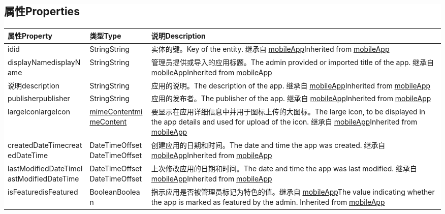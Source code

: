 ## <a name="properties"></a><span data-ttu-id="b863b-127">属性</span><span class="sxs-lookup"><span data-stu-id="b863b-127">Properties</span></span>
|<span data-ttu-id="b863b-128">属性</span><span class="sxs-lookup"><span data-stu-id="b863b-128">Property</span></span>|<span data-ttu-id="b863b-129">类型</span><span class="sxs-lookup"><span data-stu-id="b863b-129">Type</span></span>|<span data-ttu-id="b863b-130">说明</span><span class="sxs-lookup"><span data-stu-id="b863b-130">Description</span></span>|
|:---|:---|:---|
|<span data-ttu-id="b863b-131">id</span><span class="sxs-lookup"><span data-stu-id="b863b-131">id</span></span>|<span data-ttu-id="b863b-132">String</span><span class="sxs-lookup"><span data-stu-id="b863b-132">String</span></span>|<span data-ttu-id="b863b-133">实体的键。</span><span class="sxs-lookup"><span data-stu-id="b863b-133">Key of the entity.</span></span> <span data-ttu-id="b863b-134">继承自 [mobileApp](../resources/intune-apps-mobileapp.md)</span><span class="sxs-lookup"><span data-stu-id="b863b-134">Inherited from [mobileApp](../resources/intune-apps-mobileapp.md)</span></span>|
|<span data-ttu-id="b863b-135">displayName</span><span class="sxs-lookup"><span data-stu-id="b863b-135">displayName</span></span>|<span data-ttu-id="b863b-136">String</span><span class="sxs-lookup"><span data-stu-id="b863b-136">String</span></span>|<span data-ttu-id="b863b-137">管理员提供或导入的应用标题。</span><span class="sxs-lookup"><span data-stu-id="b863b-137">The admin provided or imported title of the app.</span></span> <span data-ttu-id="b863b-138">继承自 [mobileApp](../resources/intune-apps-mobileapp.md)</span><span class="sxs-lookup"><span data-stu-id="b863b-138">Inherited from [mobileApp](../resources/intune-apps-mobileapp.md)</span></span>|
|<span data-ttu-id="b863b-139">说明</span><span class="sxs-lookup"><span data-stu-id="b863b-139">description</span></span>|<span data-ttu-id="b863b-140">String</span><span class="sxs-lookup"><span data-stu-id="b863b-140">String</span></span>|<span data-ttu-id="b863b-141">应用的说明。</span><span class="sxs-lookup"><span data-stu-id="b863b-141">The description of the app.</span></span> <span data-ttu-id="b863b-142">继承自 [mobileApp](../resources/intune-apps-mobileapp.md)</span><span class="sxs-lookup"><span data-stu-id="b863b-142">Inherited from [mobileApp](../resources/intune-apps-mobileapp.md)</span></span>|
|<span data-ttu-id="b863b-143">publisher</span><span class="sxs-lookup"><span data-stu-id="b863b-143">publisher</span></span>|<span data-ttu-id="b863b-144">String</span><span class="sxs-lookup"><span data-stu-id="b863b-144">String</span></span>|<span data-ttu-id="b863b-145">应用的发布者。</span><span class="sxs-lookup"><span data-stu-id="b863b-145">The publisher of the app.</span></span> <span data-ttu-id="b863b-146">继承自 [mobileApp](../resources/intune-apps-mobileapp.md)</span><span class="sxs-lookup"><span data-stu-id="b863b-146">Inherited from [mobileApp](../resources/intune-apps-mobileapp.md)</span></span>|
|<span data-ttu-id="b863b-147">largeIcon</span><span class="sxs-lookup"><span data-stu-id="b863b-147">largeIcon</span></span>|[<span data-ttu-id="b863b-148">mimeContent</span><span class="sxs-lookup"><span data-stu-id="b863b-148">mimeContent</span></span>](../resources/intune-shared-mimecontent.md)|<span data-ttu-id="b863b-149">要显示在应用详细信息中并用于图标上传的大图标。</span><span class="sxs-lookup"><span data-stu-id="b863b-149">The large icon, to be displayed in the app details and used for upload of the icon.</span></span> <span data-ttu-id="b863b-150">继承自 [mobileApp](../resources/intune-apps-mobileapp.md)</span><span class="sxs-lookup"><span data-stu-id="b863b-150">Inherited from [mobileApp](../resources/intune-apps-mobileapp.md)</span></span>|
|<span data-ttu-id="b863b-151">createdDateTime</span><span class="sxs-lookup"><span data-stu-id="b863b-151">createdDateTime</span></span>|<span data-ttu-id="b863b-152">DateTimeOffset</span><span class="sxs-lookup"><span data-stu-id="b863b-152">DateTimeOffset</span></span>|<span data-ttu-id="b863b-153">创建应用的日期和时间。</span><span class="sxs-lookup"><span data-stu-id="b863b-153">The date and time the app was created.</span></span> <span data-ttu-id="b863b-154">继承自 [mobileApp](../resources/intune-apps-mobileapp.md)</span><span class="sxs-lookup"><span data-stu-id="b863b-154">Inherited from [mobileApp](../resources/intune-apps-mobileapp.md)</span></span>|
|<span data-ttu-id="b863b-155">lastModifiedDateTime</span><span class="sxs-lookup"><span data-stu-id="b863b-155">lastModifiedDateTime</span></span>|<span data-ttu-id="b863b-156">DateTimeOffset</span><span class="sxs-lookup"><span data-stu-id="b863b-156">DateTimeOffset</span></span>|<span data-ttu-id="b863b-157">上次修改应用的日期和时间。</span><span class="sxs-lookup"><span data-stu-id="b863b-157">The date and time the app was last modified.</span></span> <span data-ttu-id="b863b-158">继承自 [mobileApp](../resources/intune-apps-mobileapp.md)</span><span class="sxs-lookup"><span data-stu-id="b863b-158">Inherited from [mobileApp](../resources/intune-apps-mobileapp.md)</span></span>|
|<span data-ttu-id="b863b-159">isFeatured</span><span class="sxs-lookup"><span data-stu-id="b863b-159">isFeatured</span></span>|<span data-ttu-id="b863b-160">Boolean</span><span class="sxs-lookup"><span data-stu-id="b863b-160">Boolean</span></span>|<span data-ttu-id="b863b-161">指示应用是否被管理员标记为特色的值。继承自 [mobileApp](../resources/intune-apps-mobileapp.md)</span><span class="sxs-lookup"><span data-stu-id="b863b-161">The value indicating whether the app is marked as featured by the admin. Inherited from [mobileApp](../resources/intune-apps-mobileapp.md)</span></span>|
